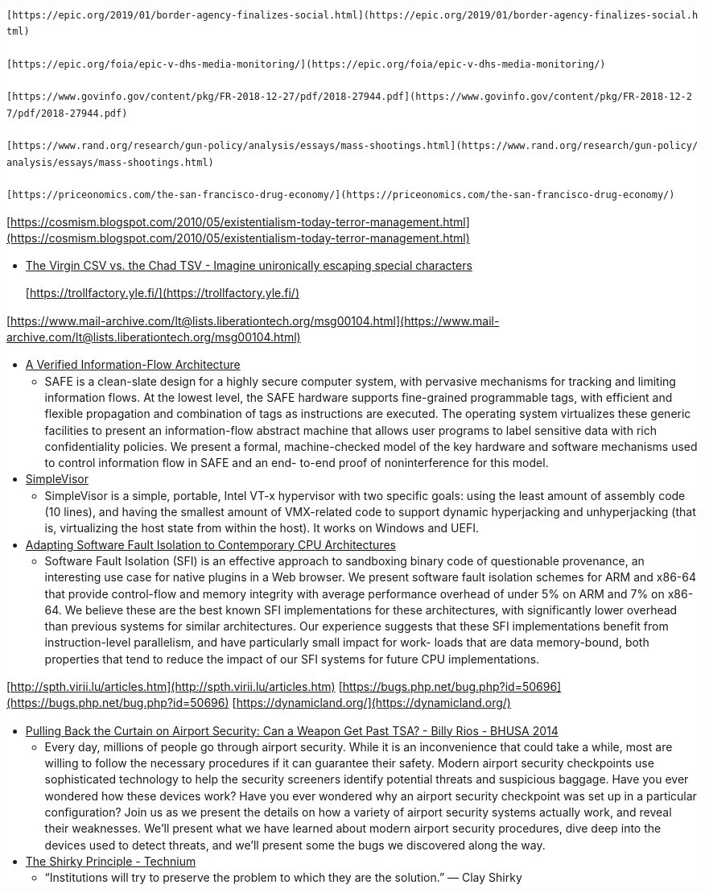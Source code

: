     [https://epic.org/2019/01/border-agency-finalizes-social.html](https://epic.org/2019/01/border-agency-finalizes-social.html)

    [https://epic.org/foia/epic-v-dhs-media-monitoring/](https://epic.org/foia/epic-v-dhs-media-monitoring/)

    [https://www.govinfo.gov/content/pkg/FR-2018-12-27/pdf/2018-27944.pdf](https://www.govinfo.gov/content/pkg/FR-2018-12-27/pdf/2018-27944.pdf)

    [https://www.rand.org/research/gun-policy/analysis/essays/mass-shootings.html](https://www.rand.org/research/gun-policy/analysis/essays/mass-shootings.html)

    [https://priceonomics.com/the-san-francisco-drug-economy/](https://priceonomics.com/the-san-francisco-drug-economy/)

[https://cosmism.blogspot.com/2010/05/existentialism-today-terror-management.html](https://cosmism.blogspot.com/2010/05/existentialism-today-terror-management.html)

* [The Virgin CSV vs. the Chad TSV - Imagine unironically escaping special characters](https://www.256kilobytes.com/content/show/10868/the-virgin-csv-vs-the-chad-tsv)

  [https://trollfactory.yle.fi/](https://trollfactory.yle.fi/)

[https://www.mail-archive.com/lt@lists.liberationtech.org/msg00104.html](https://www.mail-archive.com/lt@lists.liberationtech.org/msg00104.html)

* [A Verified Information-Flow Architecture](http://www.crash-safe.org/assets/verified-ifc-long-draft-2013-11-10.pdf)
  * SAFE is a clean-slate design for a highly secure computer system, with pervasive mechanisms for tracking and limiting information flows. At the lowest level, the SAFE hardware supports fine-grained programmable tags, with efficient and flexible propagation and combination of tags as instructions are executed. The operating system virtualizes these generic facilities to present an information-flow abstract machine that allows user programs to label sensitive data with rich confidentiality policies. We present a formal, machine-checked model of the key hardware and software mechanisms used to control information flow in SAFE and an end- to-end proof of noninterference for this model.
* [SimpleVisor](https://github.com/ionescu007/SimpleVisor)
  * SimpleVisor is a simple, portable, Intel VT-x hypervisor with two specific goals: using the least amount of assembly code \(10 lines\), and having the smallest amount of VMX-related code to support dynamic hyperjacking and unhyperjacking \(that is, virtualizing the host state from within the host\). It works on Windows and UEFI.
* [Adapting Software Fault Isolation to Contemporary CPU Architectures](https://static.googleusercontent.com/media/research.google.com/en/us/pubs/archive/35649.pdf)
  * Software Fault Isolation \(SFI\) is an effective approach to sandboxing binary code of questionable provenance, an interesting use case for native plugins in a Web browser. We present software fault isolation schemes for ARM and x86-64 that provide control-flow and memory integrity with average performance overhead of under 5% on ARM and 7% on x86-64. We believe these are the best known SFI implementations for these architectures, with significantly lower overhead than previous systems for similar architectures. Our experience suggests that these SFI implementations benefit from instruction-level parallelism, and have particularly small impact for work- loads that are data memory-bound, both properties that tend to reduce the impact of our SFI systems for future CPU implementations.

[http://spth.virii.lu/articles.htm](http://spth.virii.lu/articles.htm) [https://bugs.php.net/bug.php?id=50696](https://bugs.php.net/bug.php?id=50696) [https://dynamicland.org/](https://dynamicland.org/)

* [Pulling Back the Curtain on Airport Security: Can a Weapon Get Past TSA? - Billy Rios - BHUSA 2014](https://www.youtube.com/watch?reload=9&v=hbqVNlwfjxo)
  * Every day, millions of people go through airport security. While it is an inconvenience that could take a while, most are willing to follow the necessary procedures if it can guarantee their safety. Modern airport security checkpoints use sophisticated technology to help the security screeners identify potential threats and suspicious baggage. Have you ever wondered how these devices work? Have you ever wondered why an airport security checkpoint was set up in a particular configuration? Join us as we present the details on how a variety of airport security systems actually work, and reveal their weaknesses. We’ll present what we have learned about modern airport security procedures, dive deep into the devices used to detect threats, and we’ll present some the bugs we discovered along the way.
* [The Shirky Principle - Technium](https://kk.org/thetechnium/the-shirky-prin/)
  * “Institutions will try to preserve the problem to which they are the solution.” — Clay Shirky